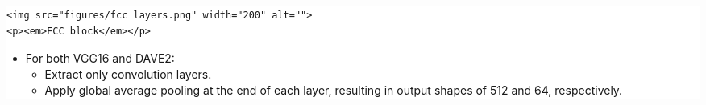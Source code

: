     <img src="figures/fcc layers.png" width="200" alt="">
    <p><em>FCC block</em></p>
  </div>
</div>

- For both VGG16 and DAVE2:
  - Extract only convolution layers.
  - Apply global average pooling at the end of each layer, resulting in output shapes of 512 and 64, respectively.

